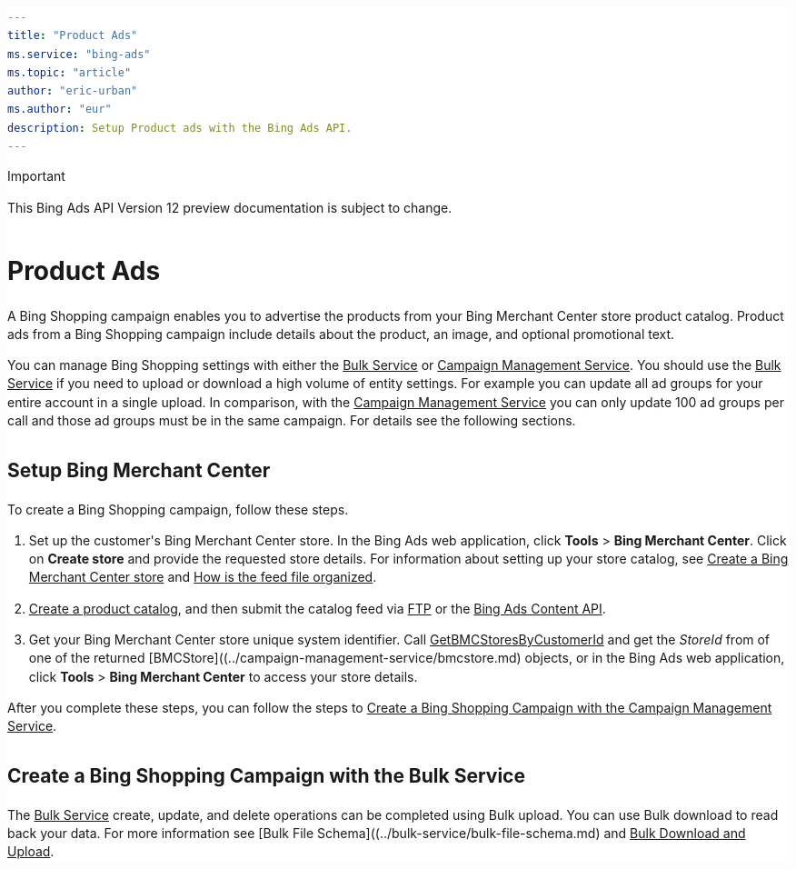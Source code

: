 ```yaml
---
title: "Product Ads"
ms.service: "bing-ads"
ms.topic: "article"
author: "eric-urban"
ms.author: "eur"
description: Setup Product ads with the Bing Ads API.
---
```

> [!IMPORTANT]
> This Bing Ads API Version 12 preview documentation is subject to change.

# Product Ads
A Bing Shopping campaign enables you to advertise the products from your Bing Merchant Center store product catalog. Product ads from a Bing Shopping campaign include details about the product, an image, and optional promotional text.

You can manage Bing Shopping settings with either the [Bulk Service](../bulk-service/bulk-service-reference.md) or [Campaign Management Service](../campaign-management-service/campaign-management-service-reference.md). You should use the [Bulk Service](../bulk-service/bulk-service-reference.md) if you need to upload or download a high volume of entity settings. For example you can update all ad groups for your entire account in a single upload. In comparison, with the [Campaign Management Service](../campaign-management-service/campaign-management-service-reference.md) you can only update 100 ad groups per call and those ad groups must be in the same campaign. For details see the following sections. 

## <a name="setup"></a>Setup Bing Merchant Center
To create a Bing Shopping campaign, follow these steps.

1.  Set up the customer's Bing Merchant Center store. In the Bing Ads web application, click **Tools** &gt; **Bing Merchant Center**. Click on **Create store** and provide the requested store details. For information about setting up your store catalog, see [Create a Bing Merchant Center store](https://help.bingads.microsoft.com/#apex/3/en/51085/1-500) and [How is the feed file organized](https://help.bingads.microsoft.com/#apex/3/en/51084/1).

2.  [Create a product catalog](https://help.bingads.microsoft.com/#apex/3/en/51105/1-500), and then submit the catalog feed via [FTP](https://help.bingads.microsoft.com/#apex/3/en/51086/1-500) or the [Bing Ads Content API](../../shopping-content/index.md).

3.  Get your Bing Merchant Center store unique system identifier. Call [GetBMCStoresByCustomerId](../campaign-management-service/getbmcstoresbycustomerid.md) and get the *StoreId* from of one of the returned [BMCStore]((../campaign-management-service/bmcstore.md) objects, or in the Bing Ads web application, click **Tools** &gt; **Bing Merchant Center** to access your store details.

After you complete these steps, you can follow the steps to [Create a Bing Shopping Campaign with the Campaign Management Service](#bingshopping-campaignservice).

## <a name="bingshopping-bulkservice"></a>Create a Bing Shopping Campaign with the Bulk Service
The [Bulk Service](../bulk-service/bulk-service-reference.md) create, update, and delete operations can be completed using Bulk upload. You can use Bulk download to read back your data. For more information see [Bulk File Schema]((../bulk-service/bulk-file-schema.md) and [Bulk Download and Upload](../guides/bulk-download-upload.md).
